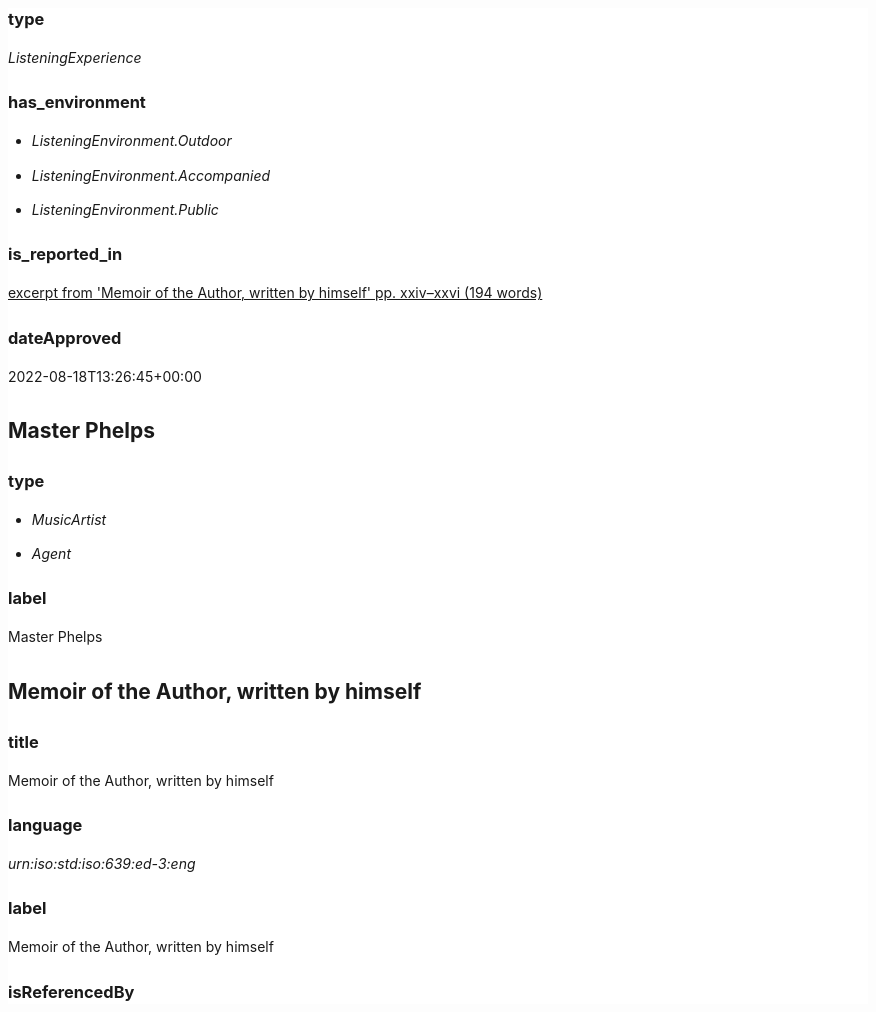 ### type


*ListeningExperience*

### has_environment

 - *ListeningEnvironment.Outdoor*

 - *ListeningEnvironment.Accompanied*

 - *ListeningEnvironment.Public*

### is_reported_in


[excerpt from 'Memoir of the Author, written by himself' pp. xxiv–xxvi (194 words)](#excerpt-from-'Memoir-of-the-Author-written-by-himself'-pp.-xxiv–xxvi-(194-words))

### dateApproved


2022-08-18T13:26:45+00:00

## Master Phelps

### type

 - *MusicArtist*

 - *Agent*

### label


Master Phelps

## Memoir of the Author, written by himself

### title


Memoir of the Author, written by himself

### language


*urn:iso:std:iso:639:ed-3:eng*

### label


Memoir of the Author, written by himself

### isReferencedBy
